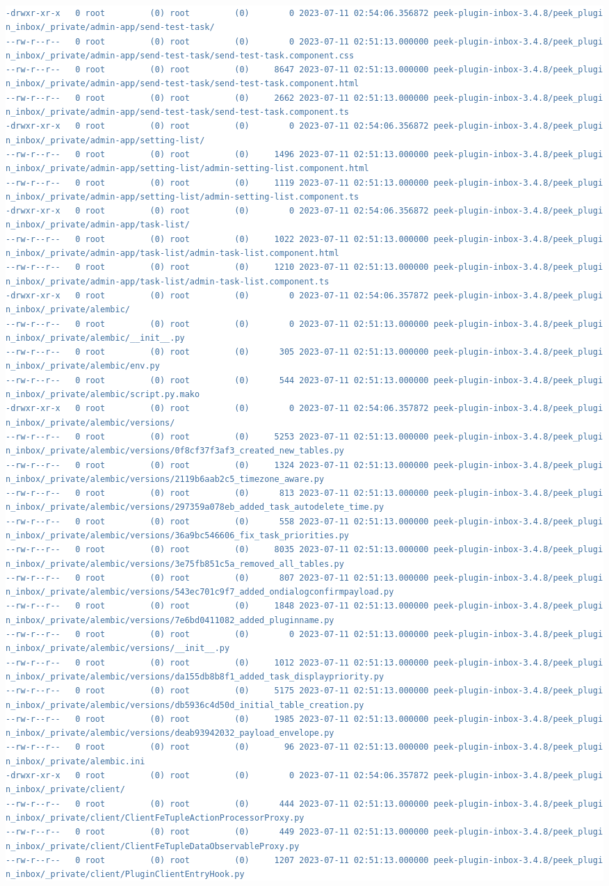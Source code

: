 ```diff
-drwxr-xr-x   0 root         (0) root         (0)        0 2023-07-11 02:54:06.356872 peek-plugin-inbox-3.4.8/peek_plugin_inbox/_private/admin-app/send-test-task/
--rw-r--r--   0 root         (0) root         (0)        0 2023-07-11 02:51:13.000000 peek-plugin-inbox-3.4.8/peek_plugin_inbox/_private/admin-app/send-test-task/send-test-task.component.css
--rw-r--r--   0 root         (0) root         (0)     8647 2023-07-11 02:51:13.000000 peek-plugin-inbox-3.4.8/peek_plugin_inbox/_private/admin-app/send-test-task/send-test-task.component.html
--rw-r--r--   0 root         (0) root         (0)     2662 2023-07-11 02:51:13.000000 peek-plugin-inbox-3.4.8/peek_plugin_inbox/_private/admin-app/send-test-task/send-test-task.component.ts
-drwxr-xr-x   0 root         (0) root         (0)        0 2023-07-11 02:54:06.356872 peek-plugin-inbox-3.4.8/peek_plugin_inbox/_private/admin-app/setting-list/
--rw-r--r--   0 root         (0) root         (0)     1496 2023-07-11 02:51:13.000000 peek-plugin-inbox-3.4.8/peek_plugin_inbox/_private/admin-app/setting-list/admin-setting-list.component.html
--rw-r--r--   0 root         (0) root         (0)     1119 2023-07-11 02:51:13.000000 peek-plugin-inbox-3.4.8/peek_plugin_inbox/_private/admin-app/setting-list/admin-setting-list.component.ts
-drwxr-xr-x   0 root         (0) root         (0)        0 2023-07-11 02:54:06.356872 peek-plugin-inbox-3.4.8/peek_plugin_inbox/_private/admin-app/task-list/
--rw-r--r--   0 root         (0) root         (0)     1022 2023-07-11 02:51:13.000000 peek-plugin-inbox-3.4.8/peek_plugin_inbox/_private/admin-app/task-list/admin-task-list.component.html
--rw-r--r--   0 root         (0) root         (0)     1210 2023-07-11 02:51:13.000000 peek-plugin-inbox-3.4.8/peek_plugin_inbox/_private/admin-app/task-list/admin-task-list.component.ts
-drwxr-xr-x   0 root         (0) root         (0)        0 2023-07-11 02:54:06.357872 peek-plugin-inbox-3.4.8/peek_plugin_inbox/_private/alembic/
--rw-r--r--   0 root         (0) root         (0)        0 2023-07-11 02:51:13.000000 peek-plugin-inbox-3.4.8/peek_plugin_inbox/_private/alembic/__init__.py
--rw-r--r--   0 root         (0) root         (0)      305 2023-07-11 02:51:13.000000 peek-plugin-inbox-3.4.8/peek_plugin_inbox/_private/alembic/env.py
--rw-r--r--   0 root         (0) root         (0)      544 2023-07-11 02:51:13.000000 peek-plugin-inbox-3.4.8/peek_plugin_inbox/_private/alembic/script.py.mako
-drwxr-xr-x   0 root         (0) root         (0)        0 2023-07-11 02:54:06.357872 peek-plugin-inbox-3.4.8/peek_plugin_inbox/_private/alembic/versions/
--rw-r--r--   0 root         (0) root         (0)     5253 2023-07-11 02:51:13.000000 peek-plugin-inbox-3.4.8/peek_plugin_inbox/_private/alembic/versions/0f8cf37f3af3_created_new_tables.py
--rw-r--r--   0 root         (0) root         (0)     1324 2023-07-11 02:51:13.000000 peek-plugin-inbox-3.4.8/peek_plugin_inbox/_private/alembic/versions/2119b6aab2c5_timezone_aware.py
--rw-r--r--   0 root         (0) root         (0)      813 2023-07-11 02:51:13.000000 peek-plugin-inbox-3.4.8/peek_plugin_inbox/_private/alembic/versions/297359a078eb_added_task_autodelete_time.py
--rw-r--r--   0 root         (0) root         (0)      558 2023-07-11 02:51:13.000000 peek-plugin-inbox-3.4.8/peek_plugin_inbox/_private/alembic/versions/36a9bc546606_fix_task_priorities.py
--rw-r--r--   0 root         (0) root         (0)     8035 2023-07-11 02:51:13.000000 peek-plugin-inbox-3.4.8/peek_plugin_inbox/_private/alembic/versions/3e75fb851c5a_removed_all_tables.py
--rw-r--r--   0 root         (0) root         (0)      807 2023-07-11 02:51:13.000000 peek-plugin-inbox-3.4.8/peek_plugin_inbox/_private/alembic/versions/543ec701c9f7_added_ondialogconfirmpayload.py
--rw-r--r--   0 root         (0) root         (0)     1848 2023-07-11 02:51:13.000000 peek-plugin-inbox-3.4.8/peek_plugin_inbox/_private/alembic/versions/7e6bd0411082_added_pluginname.py
--rw-r--r--   0 root         (0) root         (0)        0 2023-07-11 02:51:13.000000 peek-plugin-inbox-3.4.8/peek_plugin_inbox/_private/alembic/versions/__init__.py
--rw-r--r--   0 root         (0) root         (0)     1012 2023-07-11 02:51:13.000000 peek-plugin-inbox-3.4.8/peek_plugin_inbox/_private/alembic/versions/da155db8b8f1_added_task_displaypriority.py
--rw-r--r--   0 root         (0) root         (0)     5175 2023-07-11 02:51:13.000000 peek-plugin-inbox-3.4.8/peek_plugin_inbox/_private/alembic/versions/db5936c4d50d_initial_table_creation.py
--rw-r--r--   0 root         (0) root         (0)     1985 2023-07-11 02:51:13.000000 peek-plugin-inbox-3.4.8/peek_plugin_inbox/_private/alembic/versions/deab93942032_payload_envelope.py
--rw-r--r--   0 root         (0) root         (0)       96 2023-07-11 02:51:13.000000 peek-plugin-inbox-3.4.8/peek_plugin_inbox/_private/alembic.ini
-drwxr-xr-x   0 root         (0) root         (0)        0 2023-07-11 02:54:06.357872 peek-plugin-inbox-3.4.8/peek_plugin_inbox/_private/client/
--rw-r--r--   0 root         (0) root         (0)      444 2023-07-11 02:51:13.000000 peek-plugin-inbox-3.4.8/peek_plugin_inbox/_private/client/ClientFeTupleActionProcessorProxy.py
--rw-r--r--   0 root         (0) root         (0)      449 2023-07-11 02:51:13.000000 peek-plugin-inbox-3.4.8/peek_plugin_inbox/_private/client/ClientFeTupleDataObservableProxy.py
--rw-r--r--   0 root         (0) root         (0)     1207 2023-07-11 02:51:13.000000 peek-plugin-inbox-3.4.8/peek_plugin_inbox/_private/client/PluginClientEntryHook.py
```